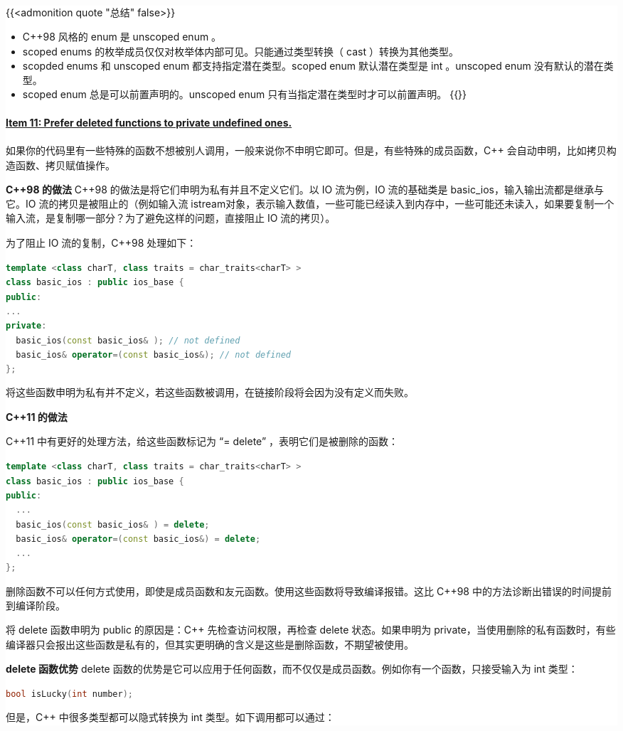 {{<admonition quote "总结" false>}}
- C++98 风格的 enum 是 unscoped enum 。
- scoped enums 的枚举成员仅仅对枚举体内部可见。只能通过类型转换（ cast ）转换为其他类型。
- scopded enums 和 unscoped enum 都支持指定潜在类型。scoped enum 默认潜在类型是 int 。unscoped enum 没有默认的潜在类型。
- scoped enum 总是可以前置声明的。unscoped enum 只有当指定潜在类型时才可以前置声明。
{{</admonition>}}

#### [Item 11: Prefer deleted functions to private undefined ones.](https://blog.csdn.net/Dong_HFUT/article/details/123005509)

如果你的代码里有一些特殊的函数不想被别人调用，一般来说你不申明它即可。但是，有些特殊的成员函数，C++ 会自动申明，比如拷贝构造函数、拷贝赋值操作。

**C++98 的做法**
C++98 的做法是将它们申明为私有并且不定义它们。以 IO 流为例，IO 流的基础类是 basic_ios，输入输出流都是继承与它。IO 流的拷贝是被阻止的（例如输入流 istream对象，表示输入数值，一些可能已经读入到内存中，一些可能还未读入，如果要复制一个输入流，是复制哪一部分？为了避免这样的问题，直接阻止 IO 流的拷贝）。

为了阻止 IO 流的复制，C++98 处理如下：
```c++
template <class charT, class traits = char_traits<charT> >
class basic_ios : public ios_base {
public:
...
private:
  basic_ios(const basic_ios& ); // not defined
  basic_ios& operator=(const basic_ios&); // not defined
};
```

将这些函数申明为私有并不定义，若这些函数被调用，在链接阶段将会因为没有定义而失败。

**C++11 的做法**

C++11 中有更好的处理方法，给这些函数标记为 “= delete” ，表明它们是被删除的函数：

```c++
template <class charT, class traits = char_traits<charT> >
class basic_ios : public ios_base {
public:
  ...
  basic_ios(const basic_ios& ) = delete;
  basic_ios& operator=(const basic_ios&) = delete;
  ...
};
```

删除函数不可以任何方式使用，即使是成员函数和友元函数。使用这些函数将导致编译报错。这比 C++98 中的方法诊断出错误的时间提前到编译阶段。

将 delete 函数申明为 public 的原因是：C++ 先检查访问权限，再检查 delete 状态。如果申明为 private，当使用删除的私有函数时，有些编译器只会报出这些函数是私有的，但其实更明确的含义是这些是删除函数，不期望被使用。

**delete 函数优势**
delete 函数的优势是它可以应用于任何函数，而不仅仅是成员函数。例如你有一个函数，只接受输入为 int 类型：

```c++
bool isLucky(int number);
```
但是，C++ 中很多类型都可以隐式转换为 int 类型。如下调用都可以通过：
